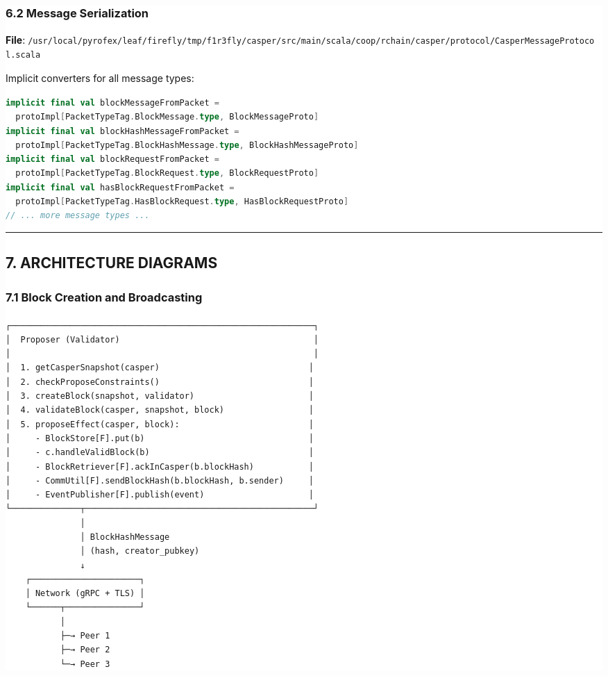 ### 6.2 Message Serialization

**File**: `/usr/local/pyrofex/leaf/firefly/tmp/f1r3fly/casper/src/main/scala/coop/rchain/casper/protocol/CasperMessageProtocol.scala`

Implicit converters for all message types:
```scala
implicit final val blockMessageFromPacket =
  protoImpl[PacketTypeTag.BlockMessage.type, BlockMessageProto]
implicit final val blockHashMessageFromPacket =
  protoImpl[PacketTypeTag.BlockHashMessage.type, BlockHashMessageProto]
implicit final val blockRequestFromPacket =
  protoImpl[PacketTypeTag.BlockRequest.type, BlockRequestProto]
implicit final val hasBlockRequestFromPacket =
  protoImpl[PacketTypeTag.HasBlockRequest.type, HasBlockRequestProto]
// ... more message types ...
```

---

## 7. ARCHITECTURE DIAGRAMS

### 7.1 Block Creation and Broadcasting

```
┌─────────────────────────────────────────────────────────────┐
│  Proposer (Validator)                                       │
│                                                             │
│  1. getCasperSnapshot(casper)                              │
│  2. checkProposeConstraints()                              │
│  3. createBlock(snapshot, validator)                       │
│  4. validateBlock(casper, snapshot, block)                 │
│  5. proposeEffect(casper, block):                          │
│     - BlockStore[F].put(b)                                 │
│     - c.handleValidBlock(b)                                │
│     - BlockRetriever[F].ackInCasper(b.blockHash)           │
│     - CommUtil[F].sendBlockHash(b.blockHash, b.sender)     │
│     - EventPublisher[F].publish(event)                     │
└──────────────┬──────────────────────────────────────────────┘
               │
               │ BlockHashMessage
               │ (hash, creator_pubkey)
               ↓
    ┌──────────────────────┐
    │ Network (gRPC + TLS) │
    └──────┬───────────────┘
           │
           ├─→ Peer 1
           ├─→ Peer 2
           └─→ Peer 3
```

